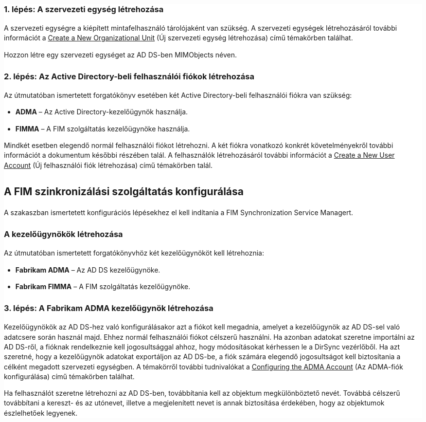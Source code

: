 ### <a name="step-1-create-the-ou"></a>1. lépés: A szervezeti egység létrehozása


A szervezeti egységre a kiépített mintafelhasználó tárolójaként van szükség. A szervezeti egységek létrehozásáról további információt a [Create a New Organizational Unit](http://go.microsoft.com/FWLink/p/?LinkId=189655) (Új szervezeti egység létrehozása) című témakörben találhat.

Hozzon létre egy szervezeti egységet az AD DS-ben MIMObjects néven.

### <a name="step-2-create-the-active-directory-user-accounts"></a>2. lépés: Az Active Directory-beli felhasználói fiókok létrehozása

Az útmutatóban ismertetett forgatókönyv esetében két Active Directory-beli felhasználói fiókra van szükség:

- **ADMA** – Az Active Directory-kezelőügynök használja.

- **FIMMA** – A FIM szolgáltatás kezelőügynöke használja.

Mindkét esetben elegendő normál felhasználói fiókot létrehozni. A két fiókra vonatkozó konkrét követelményekről további információt a dokumentum későbbi részében talál. A felhasználók létrehozásáról további információt a [Create a New User Account](http://go.microsoft.com/FWLink/p/?LinkId=189656) (Új felhasználói fiók létrehozása) című témakörben talál.


## <a name="configuring-the-fim-synchronization-service"></a>A FIM szinkronizálási szolgáltatás konfigurálása


A szakaszban ismertetett konfigurációs lépésekhez el kell indítania a FIM Synchronization Service Managert.

### <a name="creating-the-management-agents"></a>A kezelőügynökök létrehozása

Az útmutatóban ismertetett forgatókönyvhöz két kezelőügynököt kell létrehoznia:

-   **Fabrikam ADMA** – Az AD DS kezelőügynöke.

-   **Fabrikam FIMMA** –  A FIM szolgáltatás kezelőügynöke.

### <a name="step-3-create-the-fabrikam-adma-management-agent"></a>3. lépés: A Fabrikam ADMA kezelőügynök létrehozása

Kezelőügynökök az AD DS-hez való konfigurálásakor azt a fiókot kell megadnia, amelyet a kezelőügynök az AD DS-sel való adatcsere során használ majd. Ehhez normál felhasználói fiókot célszerű használni. Ha azonban adatokat szeretne importálni az AD DS-ről, a fióknak rendelkeznie kell jogosultsággal ahhoz, hogy módosításokat kérhessen le a DirSync vezérlőből. Ha azt szeretné, hogy a kezelőügynök adatokat exportáljon az AD DS-be, a fiók számára elegendő jogosultságot kell biztosítania a célként megadott szervezeti egységben. A témakörről további tudnivalókat a [Configuring the ADMA Account](http://go.microsoft.com/FWLink/p/?LinkId=189657) (Az ADMA-fiók konfigurálása) című témakörben találhat.

Ha felhasználót szeretne létrehozni az AD DS-ben, továbbítania kell az objektum megkülönböztető nevét. Továbbá célszerű továbbítani a kereszt- és az utónevet, illetve a megjelenített nevet is annak biztosítása érdekében, hogy az objektumok észlelhetőek legyenek.
